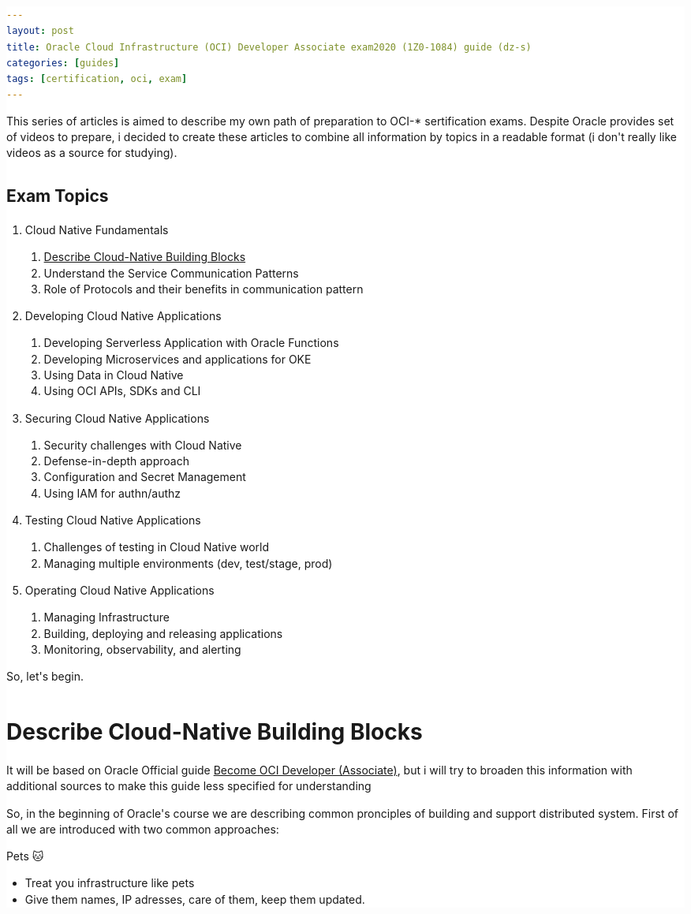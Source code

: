 ```yaml
---
layout: post
title: Oracle Cloud Infrastructure (OCI) Developer Associate exam2020 (1Z0-1084) guide (dz-s)
categories: [guides]
tags: [certification, oci, exam]
---
```



This series of articles is aimed to describe my own path of preparation to OCI-* sertification exams. Despite Oracle provides set of videos to prepare, i decided to create these articles to combine all information by topics in a readable format (i don't really like videos as a source for studying).

## Exam Topics

1. Cloud Native Fundamentals
    1. [Describe Cloud-Native Building Blocks](#describe-cloud-native-building-blocks)
    2. Understand the Service Communication Patterns
    3. Role of Protocols and their benefits in
    communication pattern
  
2. Developing Cloud Native Applications
    1. Developing Serverless Application with Oracle Functions
    2. Developing Microservices and applications for OKE
    3. Using Data in Cloud Native
    4. Using OCI APIs, SDKs and CLI
3. Securing Cloud Native Applications
    1. Security challenges with Cloud Native
    2. Defense-in-depth approach
    3. Configuration and Secret Management
    4. Using IAM for authn/authz
4. Testing Cloud Native Applications
    1. Challenges of testing in Cloud Native world
    2. Managing multiple environments (dev, test/stage, prod)
5. Operating Cloud Native Applications
    1. Managing Infrastructure
    2. Building, deploying and releasing applications
    3. Monitoring, observability, and alerting 

So, let's begin.

# Describe Cloud-Native Building Blocks

It will be based on Oracle Official guide [Become OCI Developer (Associate)](https://learn.oracle.com/ols/learning-path/become-oci-developer-associate/35644/75248), but i will try to broaden this information with additional sources to make this guide less specified for understanding 

So, in the beginning of Oracle's course we are describing common pronciples of building and support distributed system.
First of all we are introduced with two common approaches:

Pets :cat:
 - Treat you infrastructure like pets
 - Give them names, IP adresses, care of them, keep them updated.
